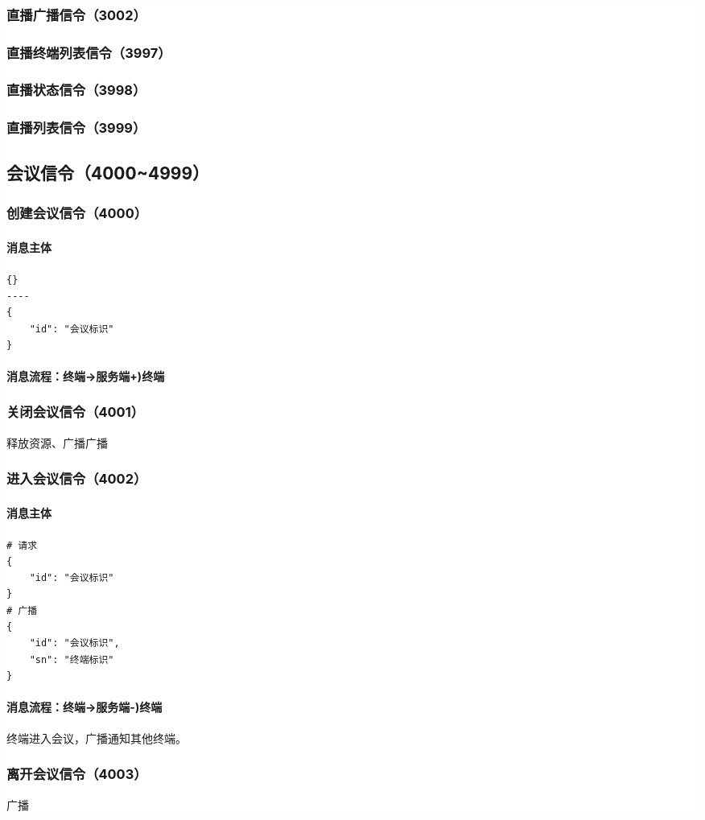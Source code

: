 ### 直播广播信令（3002）

### 直播终端列表信令（3997）

### 直播状态信令（3998）

### 直播列表信令（3999）

## 会议信令（4000~4999）

### 创建会议信令（4000）

#### 消息主体

```
{}
----
{
	"id": "会议标识"
}
```

#### 消息流程：终端->服务端+)终端

### 关闭会议信令（4001）

释放资源、广播广播

### 进入会议信令（4002）

#### 消息主体

```
# 请求
{
	"id": "会议标识"
}
# 广播
{
	"id": "会议标识",
	"sn": "终端标识"
}
```

#### 消息流程：终端->服务端-)终端

终端进入会议，广播通知其他终端。

### 离开会议信令（4003）

广播
